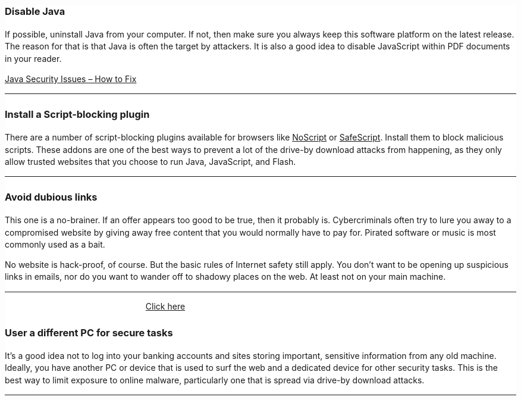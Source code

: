 
### **Disable Java**

If possible, uninstall Java from your computer. If not, then make sure you always keep this software platform on the latest release. The reason for that is that Java is often the target by attackers. It is also a good idea to disable JavaScript within PDF documents in your reader.

[Java Security Issues – How to Fix](https://tools.techidaily.com/malwarefox/products/)

---

### **Install a Script-blocking plugin**

There are a number of script-blocking plugins available for browsers like [NoScript](https://noscript.net/) or [SafeScript](https://chrome.google.com/webstore/detail/scriptsafe/oiigbmnaadbkfbmpbfijlflahbdbdgdf?hl=en-GB). Install them to block malicious scripts. These addons are one of the best ways to prevent a lot of the drive-by download attacks from happening, as they only allow trusted websites that you choose to run Java, JavaScript, and Flash.

---

### **Avoid dubious links**

This one is a no-brainer. If an offer appears too good to be true, then it probably is. Cybercriminals often try to lure you away to a compromised website by giving away free content that you would normally have to pay for. Pirated software or music is most commonly used as a bait.

No website is hack-proof, of course. But the basic rules of Internet safety still apply. You don’t want to be opening up suspicious links in emails, nor do you want to wander off to shadowy places on the web. At least not on your main machine.

---


<span id="1793213">
					<video width="864" height="1296" style="cursor:pointer"
           poster="//a.impactradius-go.com/display-clicktoplayimage/1793213.png"
           onclick="if(!this.playClicked){this.play();this.setAttribute('controls',true);this.playClicked=true;}">
	   <source src="//a.impactradius-go.com/display-ad/19135-1793213">
	   <img src="//a.impactradius-go.com/display-clicktoplayimage/1793213.png" style="border: none; height: 100%; width: 100%; object-fit: contain">
	</video>
	<div style="width:540px;text-align:center"><a href="javascript:window.open(decodeURIComponent('https%3A%2F%2Ftinyland.pxf.io%2Fc%2F5597632%2F1793213%2F19135'), '_blank');void(0);">Click here</a></div>
</span>
<img height="0" width="0" src="https://imp.pxf.io/i/5597632/1793213/19135" style="position:absolute;visibility:hidden;" border="0" />


### **User a different PC for secure tasks**

It’s a good idea not to log into your banking accounts and sites storing important, sensitive information from any old machine. Ideally, you have another PC or device that is used to surf the web and a dedicated device for other security tasks. This is the best way to limit exposure to online malware, particularly one that is spread via drive-by download attacks.

---